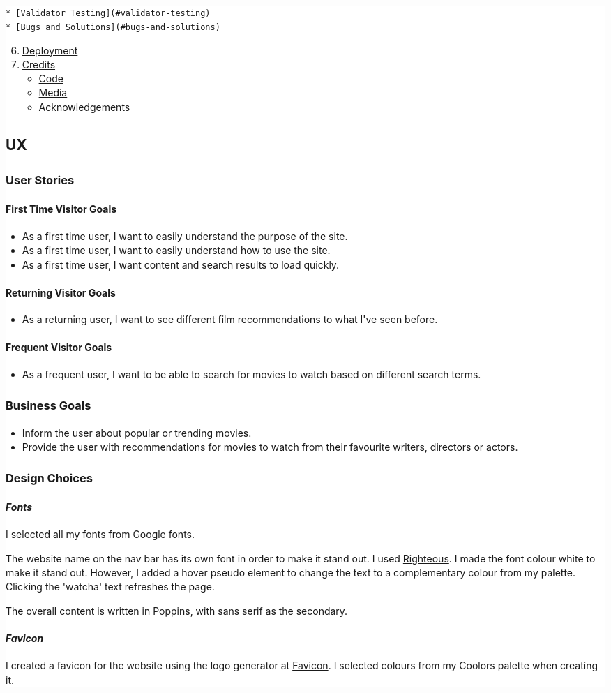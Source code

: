     * [Validator Testing](#validator-testing)
    * [Bugs and Solutions](#bugs-and-solutions)
6. [Deployment](#deployment)
7. [Credits](#credits)
    * [Code](#code)
    * [Media](#media)
    * [Acknowledgements](#acknowledgements)

<a name="ux"></a>

## **UX**

<a></a>

### **User Stories**
#### **First Time Visitor Goals**
* As a first time user, I want to easily understand the purpose of the site.
* As a first time user, I want to easily understand how to use the site.
* As a first time user, I want content and search results to load quickly.

#### **Returning Visitor Goals**
* As a returning user, I want to see different film recommendations to what I've seen before. 

#### **Frequent Visitor Goals**
* As a frequent user, I want to be able to search for movies to watch based on different search terms.

<a></a>

### **Business Goals**
* Inform the user about popular or trending movies.
* Provide the user with recommendations for movies to watch from their favourite writers, directors or actors.

<a></a>

### **Design Choices**
#### *Fonts*
I selected all my fonts from [Google fonts](https://fonts.google.com/).

The website name on the nav bar has its own font in order to make it stand out. I used [Righteous](https://fonts.google.com/specimen/Righteous). I made the font colour white to make it stand out. However, I added a hover pseudo element to change the text to a complementary colour from my palette. Clicking the 'watcha' text refreshes the page.   

The overall content is written in [Poppins](https://fonts.google.com/specimen/Poppins), with sans serif as the secondary. 

#### *Favicon*
I created a favicon for the website using the logo generator at [Favicon](http//favicon.io). I selected colours from my Coolors palette when creating it.
        